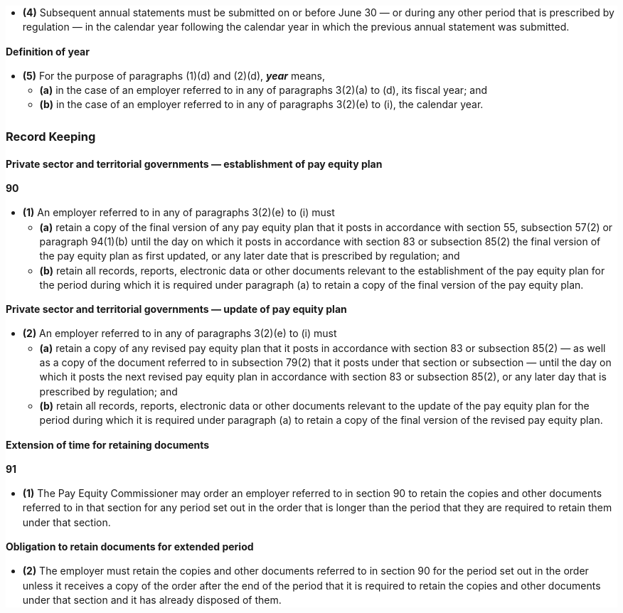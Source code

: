 - **(4)** Subsequent annual statements must be submitted on or before June 30 — or during any other period that is prescribed by regulation — in the calendar year following the calendar year in which the previous annual statement was submitted.

**Definition of year**

- **(5)** For the purpose of paragraphs (1)(d) and (2)(d), ***year*** means,
	- **(a)** in the case of an employer referred to in any of paragraphs 3(2)(a) to (d), its fiscal year; and
	- **(b)** in the case of an employer referred to in any of paragraphs 3(2)(e) to (i), the calendar year.




### Record Keeping



**Private sector and territorial governments — establishment of pay equity plan**

**90** 

- **(1)** An employer referred to in any of paragraphs 3(2)(e) to (i) must
	- **(a)** retain a copy of the final version of any pay equity plan that it posts in accordance with section 55, subsection 57(2) or paragraph 94(1)(b) until the day on which it posts in accordance with section 83 or subsection 85(2) the final version of the pay equity plan as first updated, or any later date that is prescribed by regulation; and
	- **(b)** retain all records, reports, electronic data or other documents relevant to the establishment of the pay equity plan for the period during which it is required under paragraph (a) to retain a copy of the final version of the pay equity plan.

**Private sector and territorial governments — update of pay equity plan**

- **(2)** An employer referred to in any of paragraphs 3(2)(e) to (i) must
	- **(a)** retain a copy of any revised pay equity plan that it posts in accordance with section 83 or subsection 85(2) — as well as a copy of the document referred to in subsection 79(2) that it posts under that section or subsection — until the day on which it posts the next revised pay equity plan in accordance with section 83 or subsection 85(2), or any later day that is prescribed by regulation; and
	- **(b)** retain all records, reports, electronic data or other documents relevant to the update of the pay equity plan for the period during which it is required under paragraph (a) to retain a copy of the final version of the revised pay equity plan.




**Extension of time for retaining documents**

**91** 

- **(1)** The Pay Equity Commissioner may order an employer referred to in section 90 to retain the copies and other documents referred to in that section for any period set out in the order that is longer than the period that they are required to retain them under that section.

**Obligation to retain documents for extended period**

- **(2)** The employer must retain the copies and other documents referred to in section 90 for the period set out in the order unless it receives a copy of the order after the end of the period that it is required to retain the copies and other documents under that section and it has already disposed of them.
